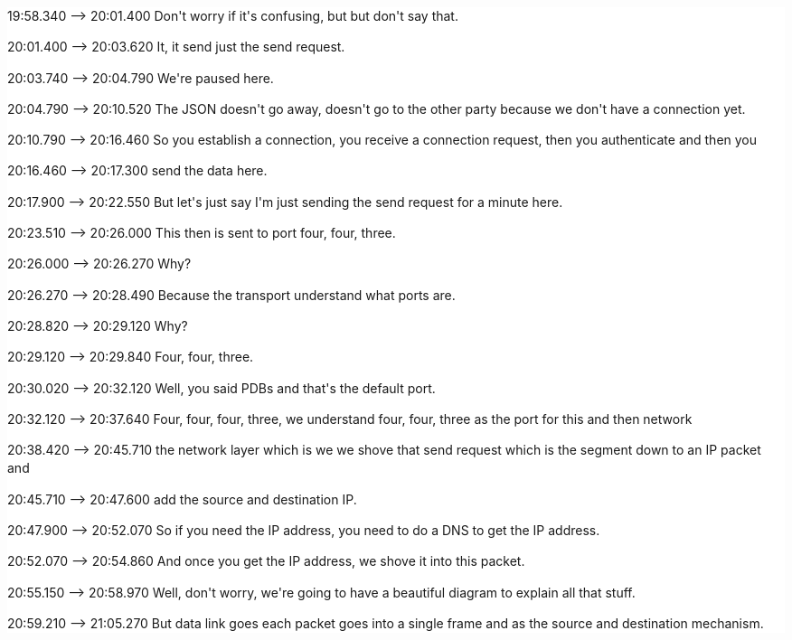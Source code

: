 19:58.340 --> 20:01.400
Don't worry if it's confusing, but but don't say that.

20:01.400 --> 20:03.620
It, it send just the send request.

20:03.740 --> 20:04.790
We're paused here.

20:04.790 --> 20:10.520
The JSON doesn't go away, doesn't go to the other party because we don't have a connection yet.

20:10.790 --> 20:16.460
So you establish a connection, you receive a connection request, then you authenticate and then you

20:16.460 --> 20:17.300
send the data here.

20:17.900 --> 20:22.550
But let's just say I'm just sending the send request for a minute here.

20:23.510 --> 20:26.000
This then is sent to port four, four, three.

20:26.000 --> 20:26.270
Why?

20:26.270 --> 20:28.490
Because the transport understand what ports are.

20:28.820 --> 20:29.120
Why?

20:29.120 --> 20:29.840
Four, four, three.

20:30.020 --> 20:32.120
Well, you said PDBs and that's the default port.

20:32.120 --> 20:37.640
Four, four, four, three, we understand four, four, three as the port for this and then network

20:38.420 --> 20:45.710
the network layer which is we we shove that send request which is the segment down to an IP packet and

20:45.710 --> 20:47.600
add the source and destination IP.

20:47.900 --> 20:52.070
So if you need the IP address, you need to do a DNS to get the IP address.

20:52.070 --> 20:54.860
And once you get the IP address, we shove it into this packet.

20:55.150 --> 20:58.970
Well, don't worry, we're going to have a beautiful diagram to explain all that stuff.

20:59.210 --> 21:05.270
But data link goes each packet goes into a single frame and as the source and destination mechanism.
